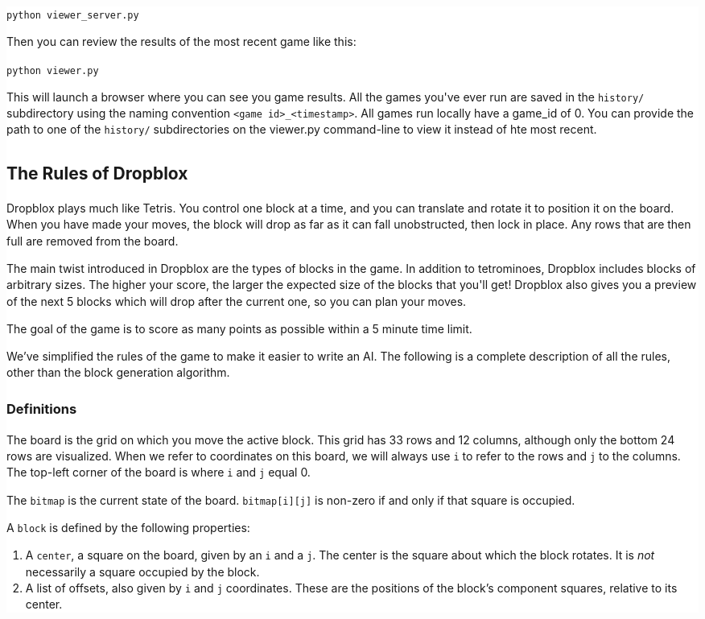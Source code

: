     python viewer_server.py

Then you can review the results of the most recent game like this:

    python viewer.py

This will launch a browser where you can see you game results.  All
the games you've ever run are saved in the `history/` subdirectory
using the naming convention `<game id>_<timestamp>`. All games run
locally have a game_id of 0.  You can provide the path to one of the
`history/` subdirectories on the viewer.py command-line to view it
instead of hte most recent.

The Rules of Dropblox
---------------------

Dropblox plays much like Tetris. You control one block at a time, and
you can translate and rotate it to position it on the board. When you
have made your moves, the block will drop as far as it can fall
unobstructed, then lock in place. Any rows that are then full are
removed from the board.

The main twist introduced in Dropblox are the types of blocks in the
game. In addition to tetrominoes, Dropblox includes blocks of
arbitrary sizes. The higher your score, the larger the expected size
of the blocks that you'll get! Dropblox also gives you a preview of
the next 5 blocks which will drop after the current one, so you can
plan your moves.

The goal of the game is to score as many points as possible within a 5
minute time limit.

We’ve simplified the rules of the game to make it easier to write an
AI. The following is a complete description of all the rules, other
than the block generation algorithm.

### Definitions

The board is the grid on which you move the active block. This grid
has 33 rows and 12 columns, although only the bottom 24 rows are
visualized. When we refer to coordinates on this board, we will always
use `i` to refer to the rows and `j` to the columns. The top-left
corner of the board is where `i` and `j` equal 0.

The `bitmap` is the current state of the board. `bitmap[i][j]` is
non-zero if and only if that square is occupied.

A `block` is defined by the following properties:

1. A `center`, a square on the board, given by an `i` and a `j`. The
center is the square about which the block rotates. It is _not_
necessarily a square occupied by the block.
2. A list of offsets, also given by `i` and `j` coordinates. These are
the positions of the block’s component squares, relative to its
center.
